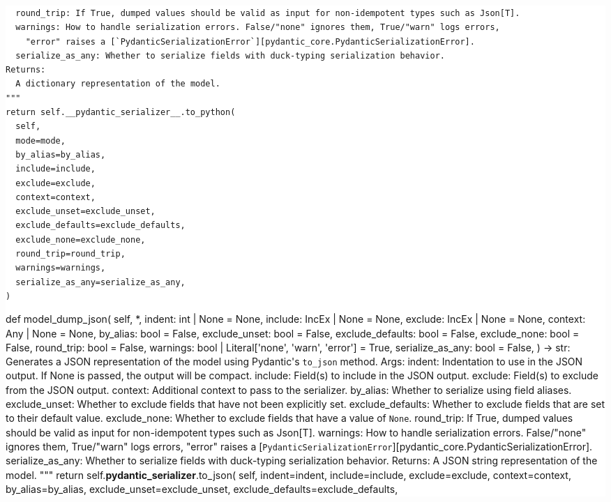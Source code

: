       round_trip: If True, dumped values should be valid as input for non-idempotent types such as Json[T].
      warnings: How to handle serialization errors. False/"none" ignores them, True/"warn" logs errors,
        "error" raises a [`PydanticSerializationError`][pydantic_core.PydanticSerializationError].
      serialize_as_any: Whether to serialize fields with duck-typing serialization behavior.
    Returns:
      A dictionary representation of the model.
    """
    return self.__pydantic_serializer__.to_python(
      self,
      mode=mode,
      by_alias=by_alias,
      include=include,
      exclude=exclude,
      context=context,
      exclude_unset=exclude_unset,
      exclude_defaults=exclude_defaults,
      exclude_none=exclude_none,
      round_trip=round_trip,
      warnings=warnings,
      serialize_as_any=serialize_as_any,
    )
  def model_dump_json(
    self,
    *,
    indent: int | None = None,
    include: IncEx | None = None,
    exclude: IncEx | None = None,
    context: Any | None = None,
    by_alias: bool = False,
    exclude_unset: bool = False,
    exclude_defaults: bool = False,
    exclude_none: bool = False,
    round_trip: bool = False,
    warnings: bool | Literal['none', 'warn', 'error'] = True,
    serialize_as_any: bool = False,
  ) -> str:
    Generates a JSON representation of the model using Pydantic's `to_json` method.
    Args:
      indent: Indentation to use in the JSON output. If None is passed, the output will be compact.
      include: Field(s) to include in the JSON output.
      exclude: Field(s) to exclude from the JSON output.
      context: Additional context to pass to the serializer.
      by_alias: Whether to serialize using field aliases.
      exclude_unset: Whether to exclude fields that have not been explicitly set.
      exclude_defaults: Whether to exclude fields that are set to their default value.
      exclude_none: Whether to exclude fields that have a value of `None`.
      round_trip: If True, dumped values should be valid as input for non-idempotent types such as Json[T].
      warnings: How to handle serialization errors. False/"none" ignores them, True/"warn" logs errors,
        "error" raises a [`PydanticSerializationError`][pydantic_core.PydanticSerializationError].
      serialize_as_any: Whether to serialize fields with duck-typing serialization behavior.
    Returns:
      A JSON string representation of the model.
    """
    return self.__pydantic_serializer__.to_json(
      self,
      indent=indent,
      include=include,
      exclude=exclude,
      context=context,
      by_alias=by_alias,
      exclude_unset=exclude_unset,
      exclude_defaults=exclude_defaults,